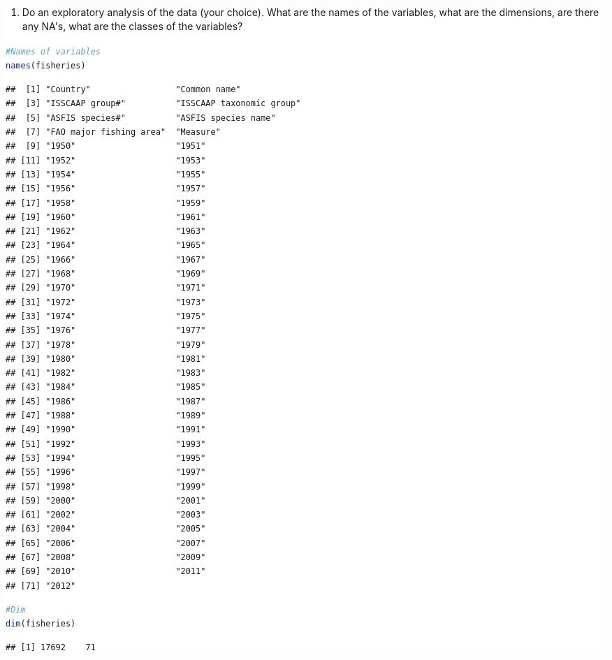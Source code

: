 1. Do an exploratory analysis of the data (your choice). What are the names of the variables, what are the dimensions, are there any NA's, what are the classes of the variables?  

```r
#Names of variables
names(fisheries)
```

```
##  [1] "Country"                 "Common name"            
##  [3] "ISSCAAP group#"          "ISSCAAP taxonomic group"
##  [5] "ASFIS species#"          "ASFIS species name"     
##  [7] "FAO major fishing area"  "Measure"                
##  [9] "1950"                    "1951"                   
## [11] "1952"                    "1953"                   
## [13] "1954"                    "1955"                   
## [15] "1956"                    "1957"                   
## [17] "1958"                    "1959"                   
## [19] "1960"                    "1961"                   
## [21] "1962"                    "1963"                   
## [23] "1964"                    "1965"                   
## [25] "1966"                    "1967"                   
## [27] "1968"                    "1969"                   
## [29] "1970"                    "1971"                   
## [31] "1972"                    "1973"                   
## [33] "1974"                    "1975"                   
## [35] "1976"                    "1977"                   
## [37] "1978"                    "1979"                   
## [39] "1980"                    "1981"                   
## [41] "1982"                    "1983"                   
## [43] "1984"                    "1985"                   
## [45] "1986"                    "1987"                   
## [47] "1988"                    "1989"                   
## [49] "1990"                    "1991"                   
## [51] "1992"                    "1993"                   
## [53] "1994"                    "1995"                   
## [55] "1996"                    "1997"                   
## [57] "1998"                    "1999"                   
## [59] "2000"                    "2001"                   
## [61] "2002"                    "2003"                   
## [63] "2004"                    "2005"                   
## [65] "2006"                    "2007"                   
## [67] "2008"                    "2009"                   
## [69] "2010"                    "2011"                   
## [71] "2012"
```

```r
#Dim
dim(fisheries)
```

```
## [1] 17692    71
```
